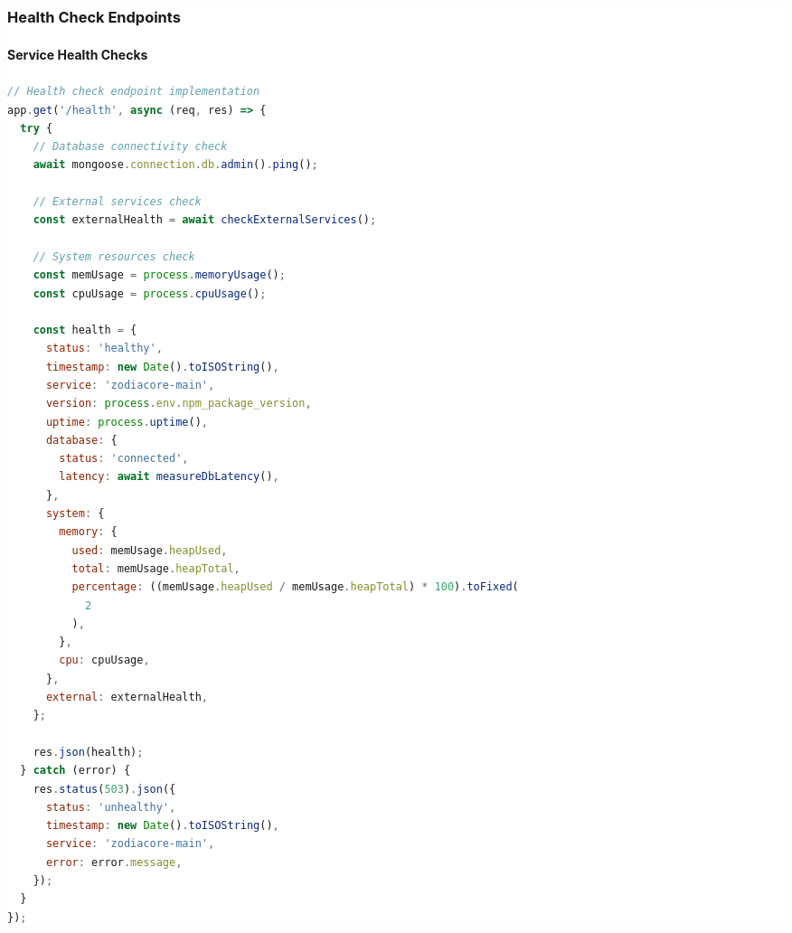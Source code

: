 
### Health Check Endpoints

#### Service Health Checks

```javascript
// Health check endpoint implementation
app.get('/health', async (req, res) => {
  try {
    // Database connectivity check
    await mongoose.connection.db.admin().ping();

    // External services check
    const externalHealth = await checkExternalServices();

    // System resources check
    const memUsage = process.memoryUsage();
    const cpuUsage = process.cpuUsage();

    const health = {
      status: 'healthy',
      timestamp: new Date().toISOString(),
      service: 'zodiacore-main',
      version: process.env.npm_package_version,
      uptime: process.uptime(),
      database: {
        status: 'connected',
        latency: await measureDbLatency(),
      },
      system: {
        memory: {
          used: memUsage.heapUsed,
          total: memUsage.heapTotal,
          percentage: ((memUsage.heapUsed / memUsage.heapTotal) * 100).toFixed(
            2
          ),
        },
        cpu: cpuUsage,
      },
      external: externalHealth,
    };

    res.json(health);
  } catch (error) {
    res.status(503).json({
      status: 'unhealthy',
      timestamp: new Date().toISOString(),
      service: 'zodiacore-main',
      error: error.message,
    });
  }
});
```
